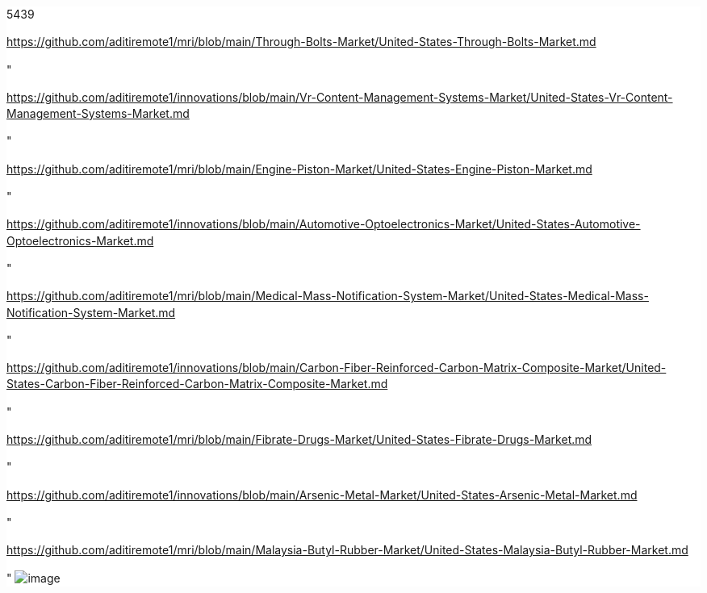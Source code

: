 5439</p><p><a href="https://github.com/aditiremote1/mri/blob/main/Through-Bolts-Market/United-States-Through-Bolts-Market.md">https://github.com/aditiremote1/mri/blob/main/Through-Bolts-Market/United-States-Through-Bolts-Market.md</a></p>"<p><a href="https://github.com/aditiremote1/innovations/blob/main/Vr-Content-Management-Systems-Market/United-States-Vr-Content-Management-Systems-Market.md">https://github.com/aditiremote1/innovations/blob/main/Vr-Content-Management-Systems-Market/United-States-Vr-Content-Management-Systems-Market.md</a></p>"<p><a href="https://github.com/aditiremote1/mri/blob/main/Engine-Piston-Market/United-States-Engine-Piston-Market.md">https://github.com/aditiremote1/mri/blob/main/Engine-Piston-Market/United-States-Engine-Piston-Market.md</a></p>"<p><a href="https://github.com/aditiremote1/innovations/blob/main/Automotive-Optoelectronics-Market/United-States-Automotive-Optoelectronics-Market.md">https://github.com/aditiremote1/innovations/blob/main/Automotive-Optoelectronics-Market/United-States-Automotive-Optoelectronics-Market.md</a></p>"<p><a href="https://github.com/aditiremote1/mri/blob/main/Medical-Mass-Notification-System-Market/United-States-Medical-Mass-Notification-System-Market.md">https://github.com/aditiremote1/mri/blob/main/Medical-Mass-Notification-System-Market/United-States-Medical-Mass-Notification-System-Market.md</a></p>"<p><a href="https://github.com/aditiremote1/innovations/blob/main/Carbon-Fiber-Reinforced-Carbon-Matrix-Composite-Market/United-States-Carbon-Fiber-Reinforced-Carbon-Matrix-Composite-Market.md">https://github.com/aditiremote1/innovations/blob/main/Carbon-Fiber-Reinforced-Carbon-Matrix-Composite-Market/United-States-Carbon-Fiber-Reinforced-Carbon-Matrix-Composite-Market.md</a></p>"<p><a href="https://github.com/aditiremote1/mri/blob/main/Fibrate-Drugs-Market/United-States-Fibrate-Drugs-Market.md">https://github.com/aditiremote1/mri/blob/main/Fibrate-Drugs-Market/United-States-Fibrate-Drugs-Market.md</a></p>"<p><a href="https://github.com/aditiremote1/innovations/blob/main/Arsenic-Metal-Market/United-States-Arsenic-Metal-Market.md">https://github.com/aditiremote1/innovations/blob/main/Arsenic-Metal-Market/United-States-Arsenic-Metal-Market.md</a></p>"<p><a href="https://github.com/aditiremote1/mri/blob/main/Malaysia-Butyl-Rubber-Market/United-States-Malaysia-Butyl-Rubber-Market.md">https://github.com/aditiremote1/mri/blob/main/Malaysia-Butyl-Rubber-Market/United-States-Malaysia-Butyl-Rubber-Market.md</a></p>"
![image](https://github.com/user-attachments/assets/19270b83-ee5e-4e11-bb9e-ddc49afb8198)
